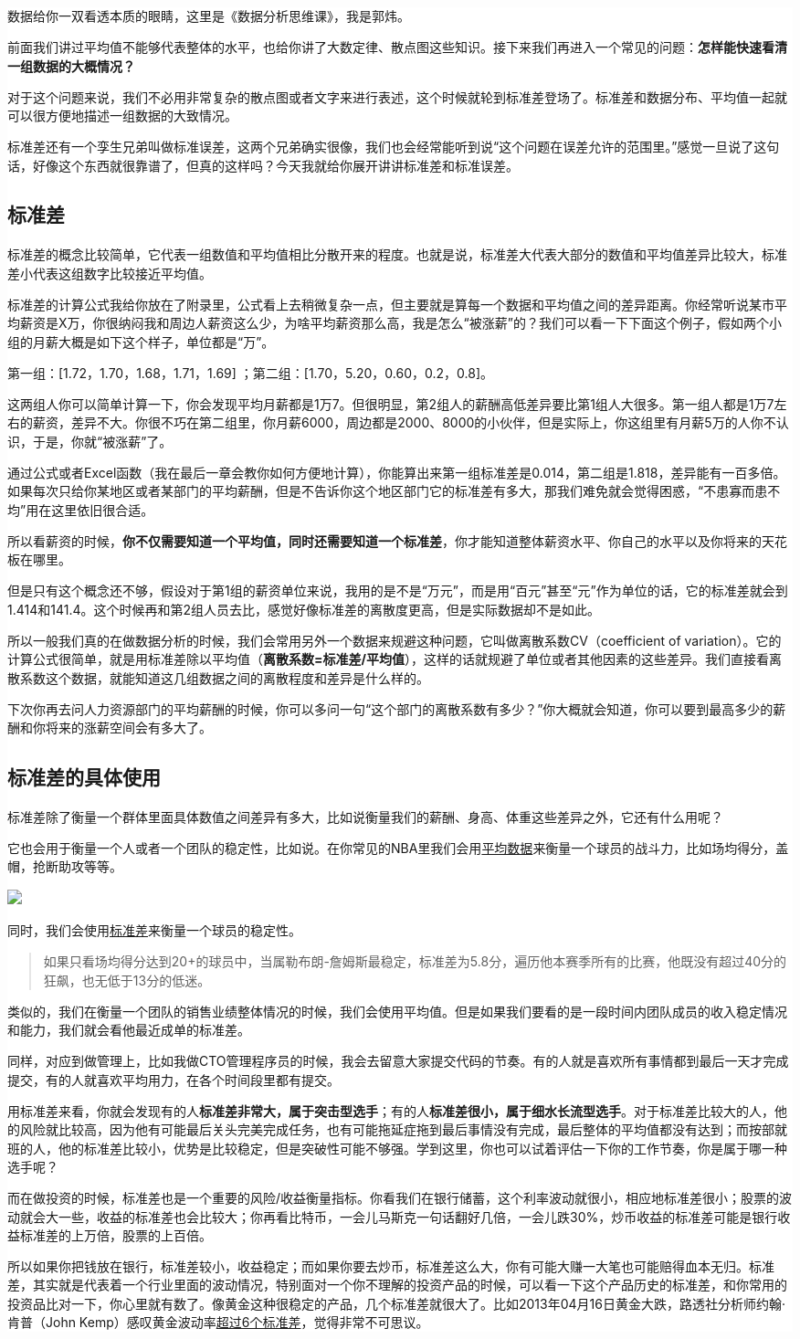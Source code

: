 数据给你一双看透本质的眼睛，这里是《数据分析思维课》，我是郭炜。

前面我们讲过平均值不能够代表整体的水平，也给你讲了大数定律、散点图这些知识。接下来我们再进入一个常见的问题：**怎样能快速看清一组数据的大概情况？**

对于这个问题来说，我们不必用非常复杂的散点图或者文字来进行表述，这个时候就轮到标准差登场了。标准差和数据分布、平均值一起就可以很方便地描述一组数据的大致情况。

标准差还有一个孪生兄弟叫做标准误差，这两个兄弟确实很像，我们也会经常能听到说“这个问题在误差允许的范围里。”感觉一旦说了这句话，好像这个东西就很靠谱了，但真的这样吗？今天我就给你展开讲讲标准差和标准误差。

## 标准差

标准差的概念比较简单，它代表一组数值和平均值相比分散开来的程度。也就是说，标准差大代表大部分的数值和平均值差异比较大，标准差小代表这组数字比较接近平均值。

标准差的计算公式我给你放在了附录里，公式看上去稍微复杂一点，但主要就是算每一个数据和平均值之间的差异距离。你经常听说某市平均薪资是X万，你很纳闷我和周边人薪资这么少，为啥平均薪资那么高，我是怎么“被涨薪”的？我们可以看一下下面这个例子，假如两个小组的月薪大概是如下这个样子，单位都是“万”。

第一组：\[1.72，1.70，1.68，1.71，1.69] ；第二组：\[1.70，5.20，0.60，0.2，0.8]。

这两组人你可以简单计算一下，你会发现平均月薪都是1万7。但很明显，第2组人的薪酬高低差异要比第1组人大很多。第一组人都是1万7左右的薪资，差异不大。你很不巧在第二组里，你月薪6000，周边都是2000、8000的小伙伴，但是实际上，你这组里有月薪5万的人你不认识，于是，你就“被涨薪”了。

通过公式或者Excel函数（我在最后一章会教你如何方便地计算），你能算出来第一组标准差是0.014，第二组是1.818，差异能有一百多倍。如果每次只给你某地区或者某部门的平均薪酬，但是不告诉你这个地区部门它的标准差有多大，那我们难免就会觉得困惑，“不患寡而患不均”用在这里依旧很合适。

所以看薪资的时候，**你不仅需要知道一个平均值，同时还需要知道一个标准差**，你才能知道整体薪资水平、你自己的水平以及你将来的天花板在哪里。

但是只有这个概念还不够，假设对于第1组的薪资单位来说，我用的是不是“万元”，而是用“百元”甚至“元”作为单位的话，它的标准差就会到1.414和141.4。这个时候再和第2组人员去比，感觉好像标准差的离散度更高，但是实际数据却不是如此。

所以一般我们真的在做数据分析的时候，我们会常用另外一个数据来规避这种问题，它叫做离散系数CV（coefficient of variation）。它的计算公式很简单，就是用标准差除以平均值（**离散系数=标准差/平均值**），这样的话就规避了单位或者其他因素的这些差异。我们直接看离散系数这个数据，就能知道这几组数据之间的离散程度和差异是什么样的。

下次你再去问人力资源部门的平均薪酬的时候，你可以多问一句“这个部门的离散系数有多少？”你大概就会知道，你可以要到最高多少的薪酬和你将来的涨薪空间会有多大了。

## 标准差的具体使用

标准差除了衡量一个群体里面具体数值之间差异有多大，比如说衡量我们的薪酬、身高、体重这些差异之外，它还有什么用呢？

它也会用于衡量一个人或者一个团队的稳定性，比如说。在你常见的NBA里我们会用[平均数据](https://zh.wikipedia.org/wiki/NBA%E4%B8%AA%E4%BA%BA%E5%8D%95%E8%B5%9B%E5%AD%A3%E5%B9%B3%E5%9D%87%E5%BE%97%E5%88%86%E8%AE%B0%E5%BD%95)来衡量一个球员的战斗力，比如场均得分，盖帽，抢断助攻等等。

![](https://static001.geekbang.org/resource/image/d2/9d/d2a716d67977bf7d77f8475cbe94669d.png?wh=858x424)

同时，我们会使用[标准差](http://sports.163.com/special/anglezero/nbaqp.html)来衡量一个球员的稳定性。

> 如果只看场均得分达到20+的球员中，当属勒布朗-詹姆斯最稳定，标准差为5.8分，遍历他本赛季所有的比赛，他既没有超过40分的狂飙，也无低于13分的低迷。

类似的，我们在衡量一个团队的销售业绩整体情况的时候，我们会使用平均值。但是如果我们要看的是一段时间内团队成员的收入稳定情况和能力，我们就会看他最近成单的标准差。

同样，对应到做管理上，比如我做CTO管理程序员的时候，我会去留意大家提交代码的节奏。有的人就是喜欢所有事情都到最后一天才完成提交，有的人就喜欢平均用力，在各个时间段里都有提交。

用标准差来看，你就会发现有的人**标准差非常大，属于突击型选手**；有的人**标准差很小，属于细水长流型选手**。对于标准差比较大的人，他的风险就比较高，因为他有可能最后关头完美完成任务，也有可能拖延症拖到最后事情没有完成，最后整体的平均值都没有达到；而按部就班的人，他的标准差比较小，优势是比较稳定，但是突破性可能不够强。学到这里，你也可以试着评估一下你的工作节奏，你是属于哪一种选手呢？

而在做投资的时候，标准差也是一个重要的风险/收益衡量指标。你看我们在银行储蓄，这个利率波动就很小，相应地标准差很小；股票的波动就会大一些，收益的标准差也会比较大；你再看比特币，一会儿马斯克一句话翻好几倍，一会儿跌30%，炒币收益的标准差可能是银行收益标准差的上万倍，股票的上百倍。

所以如果你把钱放在银行，标准差较小，收益稳定；而如果你要去炒币，标准差这么大，你有可能大赚一大笔也可能赔得血本无归。标准差，其实就是代表着一个行业里面的波动情况，特别面对一个你不理解的投资产品的时候，可以看一下这个产品历史的标准差，和你常用的投资品比对一下，你心里就有数了。像黄金这种很稳定的产品，几个标准差就很大了。比如2013年04月16日黄金大跌，路透社分析师约翰·肯普（John Kemp）感叹黄金波动率[超过6个标准差](https://business.sohu.com/20130416/n372827470.shtml)，觉得非常不可思议。
